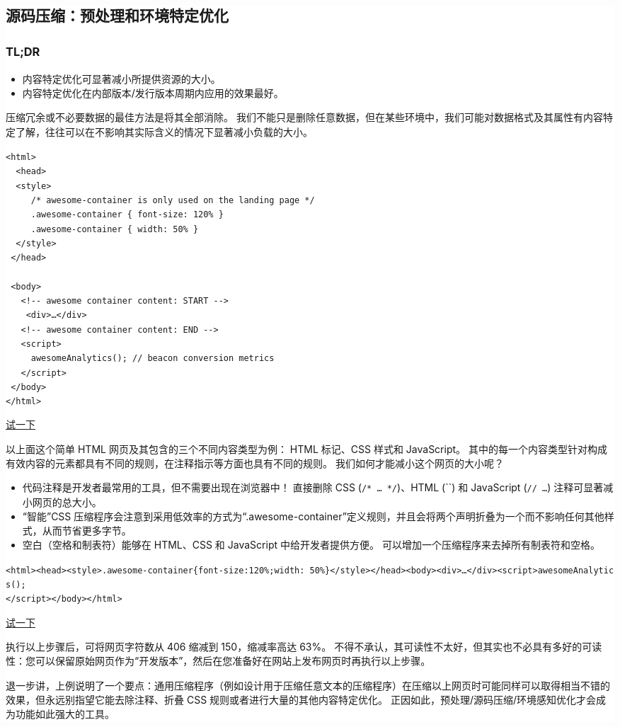## 源码压缩：预处理和环境特定优化

### TL;DR

- 内容特定优化可显著减小所提供资源的大小。
- 内容特定优化在内部版本/发行版本周期内应用的效果最好。

压缩冗余或不必要数据的最佳方法是将其全部消除。 我们不能只是删除任意数据，但在某些环境中，我们可能对数据格式及其属性有内容特定了解，往往可以在不影响其实际含义的情况下显著减小负载的大小。

```
<html>
  <head>
  <style>
     /* awesome-container is only used on the landing page */
     .awesome-container { font-size: 120% }
     .awesome-container { width: 50% }
  </style>
 </head>

 <body>
   <!-- awesome container content: START -->
    <div>…</div>
   <!-- awesome container content: END -->
   <script>
     awesomeAnalytics(); // beacon conversion metrics
   </script>
 </body>
</html>
```

[试一下](https://googlesamples.github.io/web-fundamentals/fundamentals/performance/optimizing-content-efficiency/minify.html)

以上面这个简单 HTML 网页及其包含的三个不同内容类型为例： HTML 标记、CSS 样式和 JavaScript。 其中的每一个内容类型针对构成有效内容的元素都具有不同的规则，在注释指示等方面也具有不同的规则。 我们如何才能减小这个网页的大小呢？

- 代码注释是开发者最常用的工具，但不需要出现在浏览器中！ 直接删除 CSS (`/* … */`)、HTML (``) 和 JavaScript (`// …`) 注释可显著减小网页的总大小。
- “智能”CSS 压缩程序会注意到采用低效率的方式为“.awesome-container”定义规则，并且会将两个声明折叠为一个而不影响任何其他样式，从而节省更多字节。
- 空白（空格和制表符）能够在 HTML、CSS 和 JavaScript 中给开发者提供方便。 可以增加一个压缩程序来去掉所有制表符和空格。

```
<html><head><style>.awesome-container{font-size:120%;width: 50%}</style></head><body><div>…</div><script>awesomeAnalytics();
</script></body></html>
```

[试一下](https://googlesamples.github.io/web-fundamentals/fundamentals/performance/optimizing-content-efficiency/minified.html)

执行以上步骤后，可将网页字符数从 406 缩减到 150，缩减率高达 63%。 不得不承认，其可读性不太好，但其实也不必具有多好的可读性：您可以保留原始网页作为“开发版本”，然后在您准备好在网站上发布网页时再执行以上步骤。

退一步讲，上例说明了一个要点：通用压缩程序（例如设计用于压缩任意文本的压缩程序）在压缩以上网页时可能同样可以取得相当不错的效果，但永远别指望它能去除注释、折叠 CSS 规则或者进行大量的其他内容特定优化。 正因如此，预处理/源码压缩/环境感知优化才会成为功能如此强大的工具。
